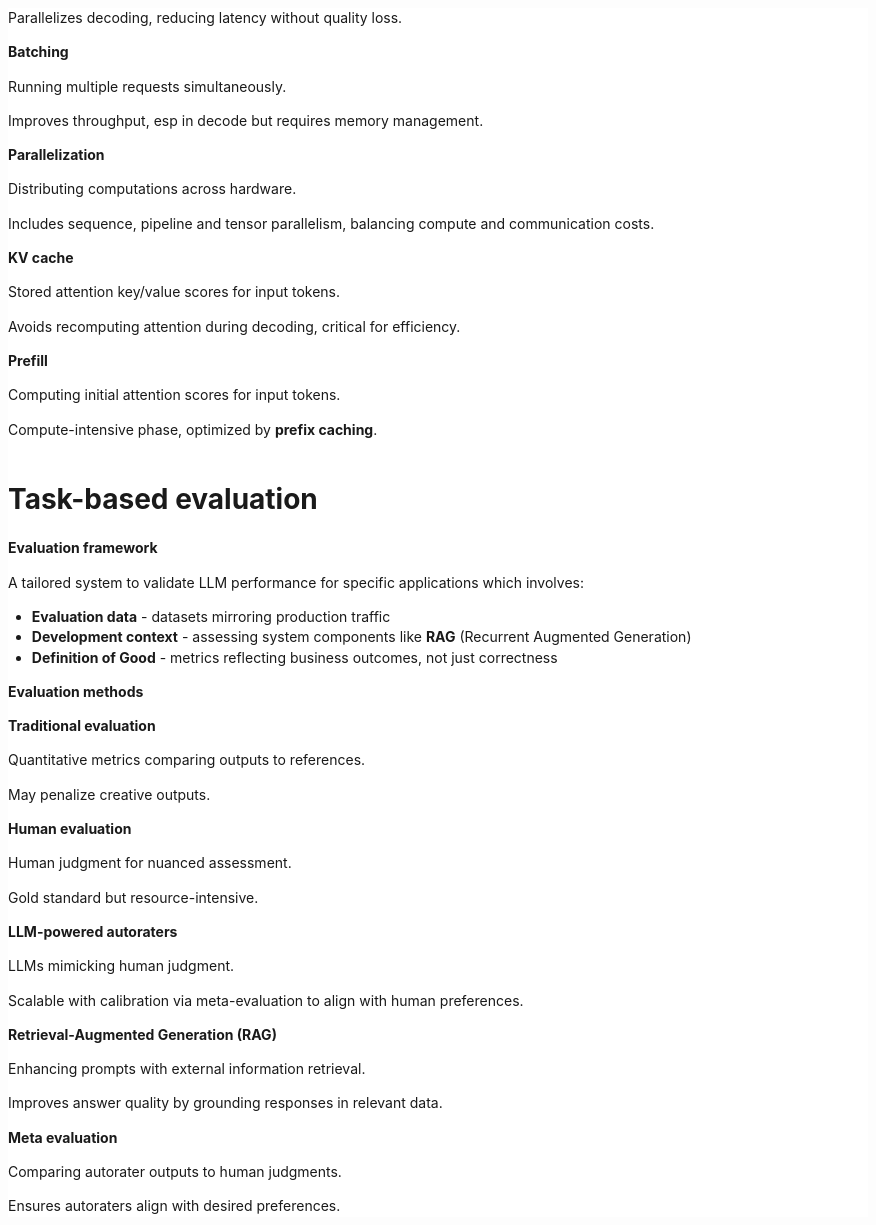 </div>

Parallelizes decoding, reducing latency without quality loss.

**Batching**

Running multiple requests simultaneously.

Improves throughput, esp in decode but requires memory management.

**Parallelization** 

Distributing computations across hardware.

Includes sequence, pipeline and tensor parallelism, balancing compute and communication costs.

**KV cache**

Stored attention key/value scores for input tokens.

Avoids recomputing attention during decoding, critical for efficiency.

**Prefill**

Computing initial attention scores for input tokens.

Compute-intensive phase, optimized by **prefix caching**.

# **Task-based evaluation**

**Evaluation framework**

A tailored system to validate LLM performance for specific applications which involves:
- **Evaluation data** - datasets mirroring production traffic
- **Development context** - assessing system components like **RAG** (Recurrent Augmented Generation)
- **Definition of Good** - metrics reflecting business outcomes, not just correctness

**Evaluation methods**

**Traditional evaluation** 

Quantitative metrics comparing outputs to references.

May penalize creative outputs.

**Human evaluation**

Human judgment for nuanced assessment.

Gold standard but resource-intensive.

**LLM-powered autoraters**

LLMs mimicking human judgment.

Scalable with calibration via meta-evaluation to align with human preferences.

**Retrieval-Augmented Generation (RAG)**

Enhancing prompts with external information retrieval.

Improves answer quality by grounding responses in relevant data.

**Meta evaluation**

Comparing autorater outputs to human judgments.

Ensures autoraters align with desired preferences.